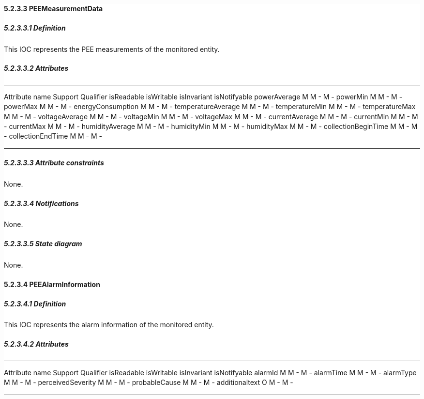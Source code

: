 #### 5.2.3.3 PEEMeasurementData

##### 5.2.3.3.1 Definition

This IOC represents the PEE measurements of the monitored entity.

##### 5.2.3.3.2 Attributes

  --------------------- ------------------- ------------ ------------ ------------- --------------
  Attribute name        Support Qualifier   isReadable   isWritable   isInvariant   isNotifyable
  powerAverage          M                   M            \-           M             \-
  powerMin              M                   M            \-           M             \-
  powerMax              M                   M            \-           M             \-
  energyConsumption     M                   M            \-           M             \-
  temperatureAverage    M                   M            \-           M             \-
  temperatureMin        M                   M            \-           M             \-
  temperatureMax        M                   M            \-           M             \-
  voltageAverage        M                   M            \-           M             \-
  voltageMin            M                   M            \-           M             \-
  voltageMax            M                   M            \-           M             \-
  currentAverage        M                   M            \-           M             \-
  currentMin            M                   M            \-           M             \-
  currentMax            M                   M            \-           M             \-
  humidityAverage       M                   M            \-           M             \-
  humidityMin           M                   M            \-           M             \-
  humidityMax           M                   M            \-           M             \-
  collectionBeginTime   M                   M            \-           M             \-
  collectionEndTime     M                   M            \-           M             \-
  --------------------- ------------------- ------------ ------------ ------------- --------------

##### 5.2.3.3.3 Attribute constraints

None.

##### 5.2.3.3.4 Notifications

None.

##### 5.2.3.3.5 State diagram

None.

#### 5.2.3.4 PEEAlarmInformation

##### 5.2.3.4.1 Definition

This IOC represents the alarm information of the monitored entity.

##### 5.2.3.4.2 Attributes

  ------------------- ------------------- ------------ ------------ ------------- --------------
  Attribute name      Support Qualifier   isReadable   isWritable   isInvariant   isNotifyable
  alarmId             M                   M            \-           M             \-
  alarmTime           M                   M            \-           M             \-
  alarmType           M                   M            \-           M             \-
  perceivedSeverity   M                   M            \-           M             \-
  probableCause       M                   M            \-           M             \-
  additionaltext      O                   M            \-           M             \-
  ------------------- ------------------- ------------ ------------ ------------- --------------
